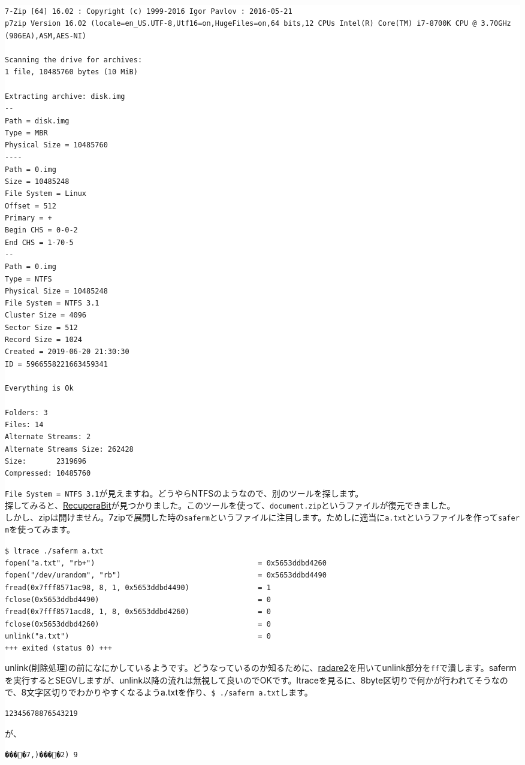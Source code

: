 ```  
7-Zip [64] 16.02 : Copyright (c) 1999-2016 Igor Pavlov : 2016-05-21  
p7zip Version 16.02 (locale=en_US.UTF-8,Utf16=on,HugeFiles=on,64 bits,12 CPUs Intel(R) Core(TM) i7-8700K CPU @ 3.70GHz (906EA),ASM,AES-NI)  
  
Scanning the drive for archives:  
1 file, 10485760 bytes (10 MiB)  
  
Extracting archive: disk.img  
--  
Path = disk.img  
Type = MBR  
Physical Size = 10485760  
----  
Path = 0.img  
Size = 10485248  
File System = Linux  
Offset = 512  
Primary = +  
Begin CHS = 0-0-2  
End CHS = 1-70-5  
--  
Path = 0.img  
Type = NTFS  
Physical Size = 10485248  
File System = NTFS 3.1  
Cluster Size = 4096  
Sector Size = 512  
Record Size = 1024  
Created = 2019-06-20 21:30:30  
ID = 5966558221663459341  
  
Everything is Ok  
  
Folders: 3  
Files: 14  
Alternate Streams: 2  
Alternate Streams Size: 262428  
Size:       2319696  
Compressed: 10485760  
```  
`File System = NTFS 3.1`が見えますね。どうやらNTFSのようなので、別のツールを探します。  
探してみると、[RecuperaBit](https://github.com/Lazza/RecuperaBit)が見つかりました。このツールを使って、`document.zip`というファイルが復元できました。  
しかし、zipは開けません。7zipで展開した時の`saferm`というファイルに注目します。ためしに適当に`a.txt`というファイルを作って`saferm`を使ってみます。  
```  
$ ltrace ./saferm a.txt  
fopen("a.txt", "rb+")                                      = 0x5653ddbd4260  
fopen("/dev/urandom", "rb")                                = 0x5653ddbd4490  
fread(0x7fff8571ac98, 8, 1, 0x5653ddbd4490)                = 1  
fclose(0x5653ddbd4490)                                     = 0  
fread(0x7fff8571acd8, 1, 8, 0x5653ddbd4260)                = 0  
fclose(0x5653ddbd4260)                                     = 0  
unlink("a.txt")                                            = 0  
+++ exited (status 0) +++  
```  
unlink(削除処理)の前になにかしているようです。どうなっているのか知るために、[radare2](https://github.com/radare/radare2)を用いてunlink部分を`ff`で潰します。safermを実行するとSEGVしますが、unlink以降の流れは無視して良いのでOKです。ltraceを見るに、8byte区切りで何かが行われてそうなので、8文字区切りでわかりやすくなるようa.txtを作り、`$ ./saferm a.txt`します。  
```  
12345678876543219  
```  
が、  
```  
����7,)����2) 9  
```